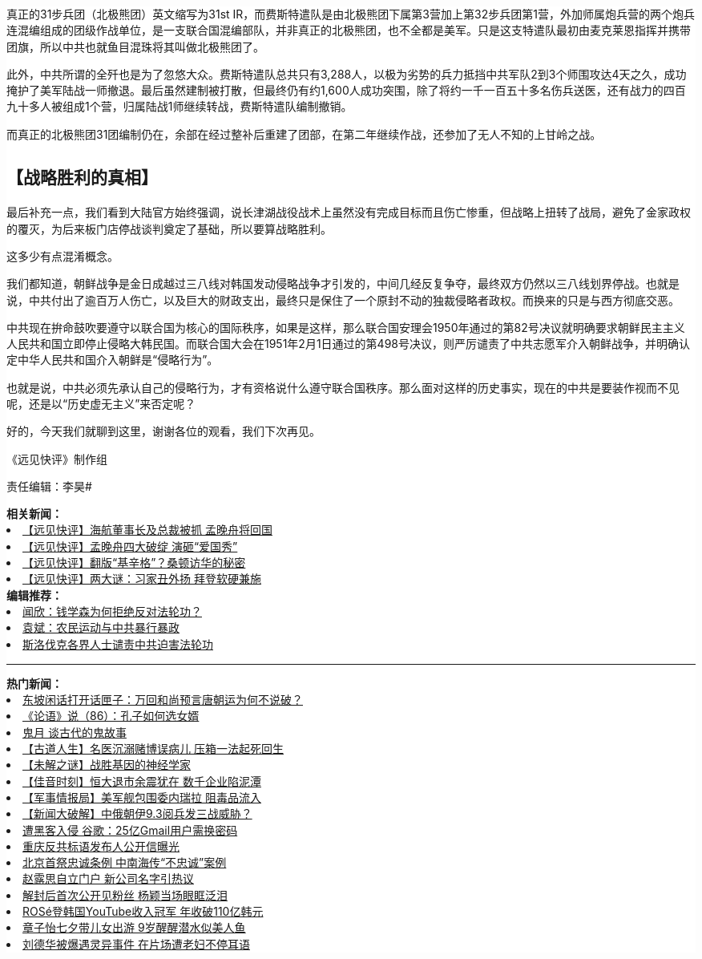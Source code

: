 <p>真正的31步兵团（北极熊团）英文缩写为31st IR，而费斯特遣队是由北极熊团下属第3营加上第32步兵团第1营，外加师属炮兵营的两个炮兵连混编组成的团级作战单位，是一支联合国混编部队，并非真正的北极熊团，也不全都是美军。只是这支特遣队最初由麦克莱恩指挥并携带团旗，所以中共也就鱼目混珠将其叫做北极熊团了。</p>
<p>此外，中共所谓的全歼也是为了忽悠大众。费斯特遣队总共只有3,288人，以极为劣势的兵力抵挡中共军队2到3个师围攻达4天之久，成功掩护了美军陆战一师撤退。最后虽然建制被打散，但最终仍有约1,600人成功突围，除了将约一千一百五十多名伤兵送医，还有战力的四百九十多人被组成1个营，归属陆战1师继续转战，费斯特遣队编制撤销。</p>
<p>而真正的北极熊团31团编制仍在，余部在经过整补后重建了团部，在第二年继续作战，还参加了无人不知的上甘岭之战。</p>
<h2>【战略胜利的真相】</h2>
<p>最后补充一点，我们看到大陆官方始终强调，说长津湖战役战术上虽然没有完成目标而且伤亡惨重，但战略上扭转了战局，避免了金家政权的覆灭，为后来板门店停战谈判奠定了基础，所以要算战略胜利。</p>
<p>这多少有点混淆概念。</p>
<p>我们都知道，朝鲜战争是金日成越过三八线对韩国发动侵略战争才引发的，中间几经反复争夺，最终双方仍然以三八线划界停战。也就是说，中共付出了逾百万人伤亡，以及巨大的财政支出，最终只是保住了一个原封不动的独裁侵略者政权。而换来的只是与西方彻底交恶。</p>
<p>中共现在拚命鼓吹要遵守以联合国为核心的国际秩序，如果是这样，那么联合国安理会1950年通过的第82号决议就明确要求朝鲜民主主义人民共和国立即停止侵略大韩民国。而联合国大会在1951年2月1日通过的第498号决议，则严厉谴责了中共志愿军介入朝鲜战争，并明确认定中华人民共和国介入朝鲜是“侵略行为”。</p>
<p>也就是说，中共必须先承认自己的侵略行为，才有资格说什么遵守联合国秩序。那么面对这样的历史事实，现在的中共是要装作视而不见呢，还是以“历史虚无主义”来否定呢？</p>
<p>好的，今天我们就聊到这里，谢谢各位的观看，我们下次再见。</p>
<p>《远见快评》制作组</p>
<p>责任编辑：李昊#</p>
<strong>相关新闻：</strong>
<li><a href="https://github.com/1992513/djy/blob/master/gb/21/9/24/n13258746.md#1">【远见快评】海航董事长及总裁被抓 孟晚舟将回国</a></li>
<li><a href="https://github.com/1992513/djy/blob/master/gb/21/9/27/n13264945.md#1">【远见快评】孟晚舟四大破绽 演砸“爱国秀”</a></li>
<li><a href="https://github.com/1992513/djy/blob/master/gb/21/9/29/n13270063.md#1">【远见快评】翻版“基辛格”？桑顿访华的秘密</a></li>
<li><a href="https://github.com/1992513/djy/blob/master/gb/21/10/1/n13275249.md#1">【远见快评】两大谜：习家丑外扬 拜登软硬兼施</a></li>
<strong>编辑推荐：</strong>
<li><a href="https://github.com/1992513/djy/blob/master/gb/21/1/23/n12707407.md#1" target="_blank">闻欣：钱学森为何拒绝反对法轮功？</a></li><li><a href="https://github.com/1992513/djy/blob/master/gb/18/1/31/n10101897.md#1" target="_blank">袁斌：农民运动与中共暴行暴政</a></li><li><a href="https://github.com/1992513/djy/blob/master/gb/20/3/10/n11929991.md#1" target="_blank">斯洛伐克各界人士谴责中共迫害法轮功</a></li><hr>
<strong>热门新闻：</strong>
<li><a href="https://github.com/1992513/djy/blob/master/gb/25/8/15/n14574352.md#1">东坡闲话打开话匣子：万回和尚预言唐朝运为何不说破？</a></li>
<li><a href="https://github.com/1992513/djy/blob/master/gb/25/8/22/n14579358.md#1">《论语》说（86）：孔子如何选女婿</a></li>
<li><a href="https://github.com/1992513/djy/blob/master/gb/11/8/14/n3343576.md#1">鬼月 谈古代的鬼故事</a></li>
<li><a href="https://github.com/1992513/djy/blob/master/gb/25/8/8/n14569775.md#1">【古道人生】名医沉溺赌博误病儿 压箱一法起死回生</a></li>
<li><a href="https://github.com/1992513/djy/blob/master/gb/25/8/27/n14582434.md#1">【未解之谜】战胜基因的神经学家</a></li>
<li><a href="https://github.com/1992513/djy/blob/master/gb/25/8/29/n14584082.md#1">【佳音时刻】恒大退市余震犹在 数千企业陷泥潭</a></li>
<li><a href="https://github.com/1992513/djy/blob/master/gb/25/8/29/n14584038.md#1">【军事情报局】美军舰包围委内瑞拉 阻毒品流入</a></li>
<li><a href="https://github.com/1992513/djy/blob/master/gb/25/8/30/n14584444.md#1">【新闻大破解】中俄朝伊9.3阅兵发三战威胁？</a></li>
<li><a href="https://github.com/1992513/djy/blob/master/gb/25/8/29/n14583974.md#1">遭黑客入侵 谷歌：25亿Gmail用户需换密码</a></li>
<li><a href="https://github.com/1992513/djy/blob/master/gb/25/8/30/n14584166.md#1">重庆反共标语发布人公开信曝光</a></li>
<li><a href="https://github.com/1992513/djy/blob/master/gb/25/8/30/n14584154.md#1">北京首祭忠诚条例 中南海传“不忠诚”案例</a></li>
<li><a href="https://github.com/1992513/djy/blob/master/gb/25/8/30/n14584532.md#1">赵露思自立门户 新公司名字引热议</a></li>
<li><a href="https://github.com/1992513/djy/blob/master/gb/25/8/29/n14584108.md#1">解封后首次公开见粉丝 杨颖当场眼眶泛泪</a></li>
<li><a href="https://github.com/1992513/djy/blob/master/gb/25/8/29/n14583736.md#1">ROSé登韩国YouTube收入冠军 年收破110亿韩元</a></li>
<li><a href="https://github.com/1992513/djy/blob/master/gb/25/8/29/n14584065.md#1">章子怡七夕带儿女出游 9岁醒醒潜水似美人鱼</a></li>
<li><a href="https://github.com/1992513/djy/blob/master/gb/25/8/30/n14584515.md#1">刘德华被爆遇灵异事件 在片场遭老妇不停耳语</a></li>